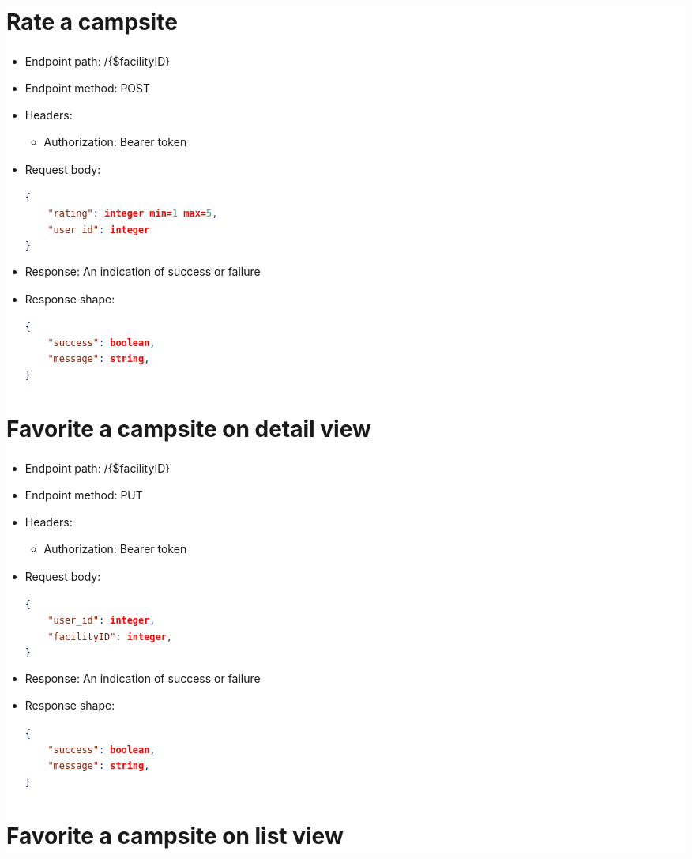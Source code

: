 # Rate a campsite

* Endpoint path: /{$facilityID}
* Endpoint method: POST

* Headers:
    * Authorization: Bearer token

* Request body:
    ```json
    {
        "rating": integer min=1 max=5,
        "user_id": integer
    }
    ```

* Response: An indication of success or failure
* Response shape:
    ```json
    {
        "success": boolean,
        "message": string,
    }
    ```

# Favorite a campsite on detail view

* Endpoint path: /{$facilityID}
* Endpoint method: PUT

* Headers:
    * Authorization: Bearer token

* Request body:
    ```json
    {
        "user_id": integer,
        "facilityID": integer,
    }
    ```

* Response: An indication of success or failure
* Response shape:
    ```json
    {
        "success": boolean,
        "message": string,
    }
    ```

# Favorite a campsite on list view
